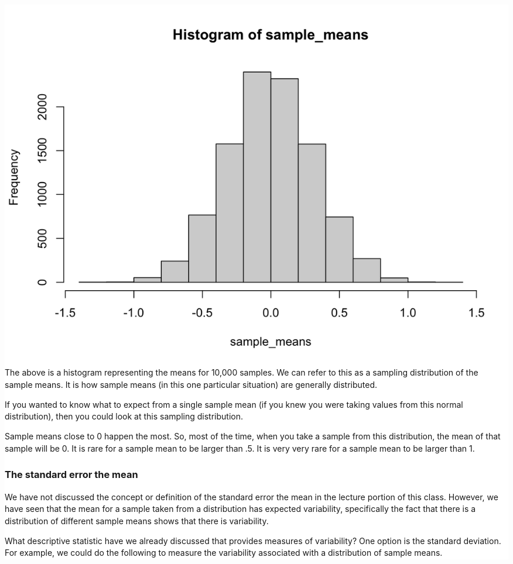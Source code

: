 <img src="Lab5_Sampling_Distributions_files/figure-html/unnamed-chunk-17-1.png" width="100%" />
The above is a histogram representing the means for 10,000 samples. We can refer to this as a sampling distribution of the sample means. It is how sample means (in this one particular situation) are generally distributed.

If you wanted to know what to expect from a single sample mean (if you knew you were taking values from this normal distribution), then you could look at this sampling distribution. 

Sample means close to 0 happen the most. So, most of the time, when you take a sample from this distribution, the mean of that sample will be 0. It is rare for a sample mean to be larger than .5. It is very very rare for a sample mean to be larger than 1. 


### The standard error the mean

We have not discussed the concept or definition of the standard error the mean in the lecture portion of this class. However, we have seen that the mean for a sample taken from a distribution has expected variability, specifically the fact that there is a distribution of different sample means shows that there is variability.

What descriptive statistic have we already discussed that provides measures of variability? One option is the standard deviation. For example, we could do the following to measure the variability associated with a distribution of sample means.
